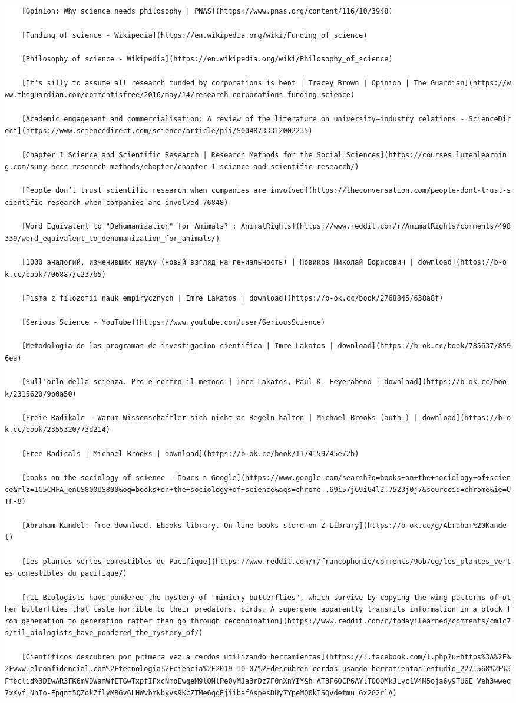         [Opinion: Why science needs philosophy | PNAS](https://www.pnas.org/content/116/10/3948)
        
        [Funding of science - Wikipedia](https://en.wikipedia.org/wiki/Funding_of_science)
        
        [Philosophy of science - Wikipedia](https://en.wikipedia.org/wiki/Philosophy_of_science)
        
        [It’s silly to assume all research funded by corporations is bent | Tracey Brown | Opinion | The Guardian](https://www.theguardian.com/commentisfree/2016/may/14/research-corporations-funding-science)
        
        [Academic engagement and commercialisation: A review of the literature on university–industry relations - ScienceDirect](https://www.sciencedirect.com/science/article/pii/S0048733312002235)
        
        [Chapter 1 Science and Scientific Research | Research Methods for the Social Sciences](https://courses.lumenlearning.com/suny-hccc-research-methods/chapter/chapter-1-science-and-scientific-research/)
        
        [People don’t trust scientific research when companies are involved](https://theconversation.com/people-dont-trust-scientific-research-when-companies-are-involved-76848)
        
        [Word Equivalent to "Dehumanization" for Animals? : AnimalRights](https://www.reddit.com/r/AnimalRights/comments/498339/word_equivalent_to_dehumanization_for_animals/)
        
        [1000 аналогий, изменивших науку (новый взгляд на гениальность) | Новиков Николай Борисович | download](https://b-ok.cc/book/706887/c237b5)
        
        [Pisma z filozofii nauk empirycznych | Imre Lakatos | download](https://b-ok.cc/book/2768845/638a8f)
        
        [Serious Science - YouTube](https://www.youtube.com/user/SeriousScience)
        
        [Metodologia de los programas de investigacion cientifica | Imre Lakatos | download](https://b-ok.cc/book/785637/8596ea)
        
        [Sull'orlo della scienza. Pro e contro il metodo | Imre Lakatos, Paul K. Feyerabend | download](https://b-ok.cc/book/2315620/9b0a50)
        
        [Freie Radikale - Warum Wissenschaftler sich nicht an Regeln halten | Michael Brooks (auth.) | download](https://b-ok.cc/book/2355320/73d214)
        
        [Free Radicals | Michael Brooks | download](https://b-ok.cc/book/1174159/45e72b)
        
        [books on the sociology of science - Поиск в Google](https://www.google.com/search?q=books+on+the+sociology+of+science&rlz=1C5CHFA_enUS800US800&oq=books+on+the+sociology+of+science&aqs=chrome..69i57j69i64l2.7523j0j7&sourceid=chrome&ie=UTF-8)
        
        [Abraham Kandel: free download. Ebooks library. On-line books store on Z-Library](https://b-ok.cc/g/Abraham%20Kandel)
        
        [Les plantes vertes comestibles du Pacifique](https://www.reddit.com/r/francophonie/comments/9ob7eg/les_plantes_vertes_comestibles_du_pacifique/)
        
        [TIL Biologists have pondered the mystery of "mimicry butterflies", which survive by copying the wing patterns of other butterflies that taste horrible to their predators, birds. A supergene apparently transmits information in a block from generation to generation rather than go through recombination](https://www.reddit.com/r/todayilearned/comments/cm1c7s/til_biologists_have_pondered_the_mystery_of/)
        
        [Científicos descubren por primera vez a cerdos utilizando herramientas](https://l.facebook.com/l.php?u=https%3A%2F%2Fwww.elconfidencial.com%2Ftecnologia%2Fciencia%2F2019-10-07%2Fdescubren-cerdos-usando-herramientas-estudio_2271568%2F%3Ffbclid%3DIwAR3FK6mVDWamWfETGwTxpfIFxcNmoEwqeM9lQNlPe0yMJa3rDz7F0nXnYIY&h=AT3F6OCP6AYlTO0QMkJLyc1V4M5oja6y9TU6E_Veh3wweq7xKyf_NhIo-Epgnt5QZokZflyMRGv6LHWvbmNbyvs9KcZTMe6qgEjiibafAspesDUy7YpeMQ0kISQvdetmu_Gx2G2rlA)
        